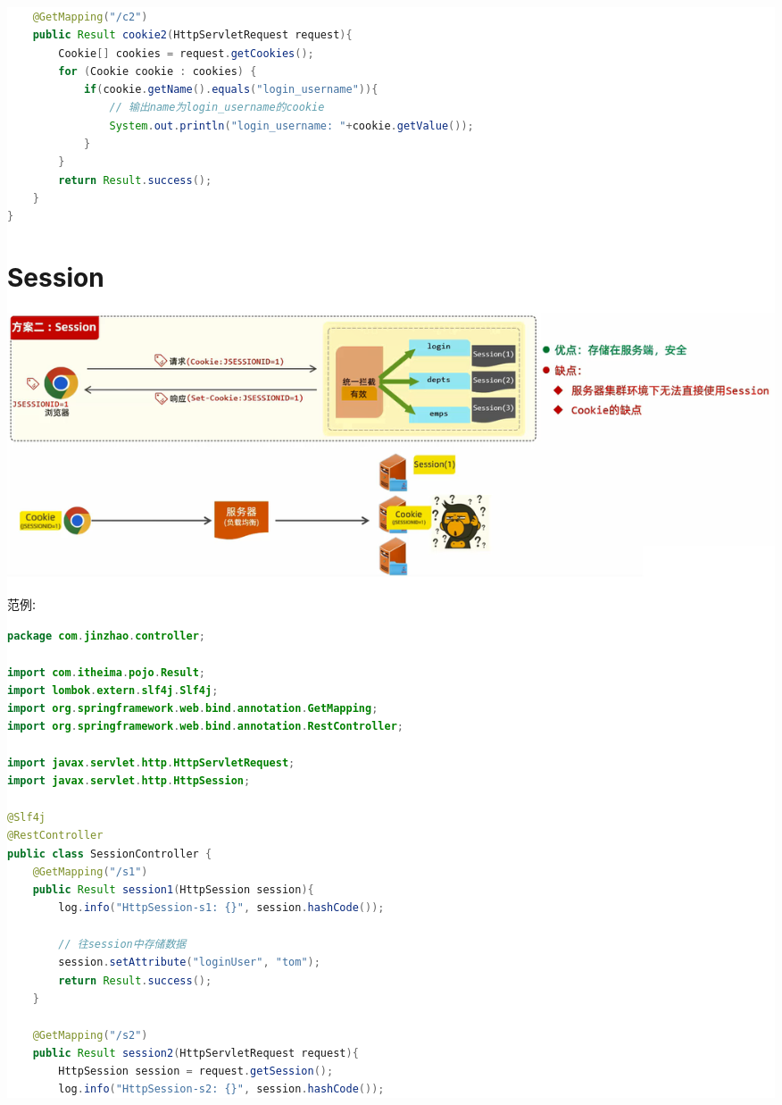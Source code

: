 ```java
    @GetMapping("/c2")
    public Result cookie2(HttpServletRequest request){
        Cookie[] cookies = request.getCookies();
        for (Cookie cookie : cookies) {
            if(cookie.getName().equals("login_username")){
                // 输出name为login_username的cookie
                System.out.println("login_username: "+cookie.getValue()); 
            }
        }
        return Result.success();
    }
}
```

# Session

![Session](../images/Session.png)

范例:

```java
package com.jinzhao.controller;

import com.itheima.pojo.Result;
import lombok.extern.slf4j.Slf4j;
import org.springframework.web.bind.annotation.GetMapping;
import org.springframework.web.bind.annotation.RestController;

import javax.servlet.http.HttpServletRequest;
import javax.servlet.http.HttpSession;

@Slf4j
@RestController
public class SessionController {
    @GetMapping("/s1")
    public Result session1(HttpSession session){
        log.info("HttpSession-s1: {}", session.hashCode());

        // 往session中存储数据
        session.setAttribute("loginUser", "tom"); 
        return Result.success();
    }

    @GetMapping("/s2")
    public Result session2(HttpServletRequest request){
        HttpSession session = request.getSession();
        log.info("HttpSession-s2: {}", session.hashCode());

```